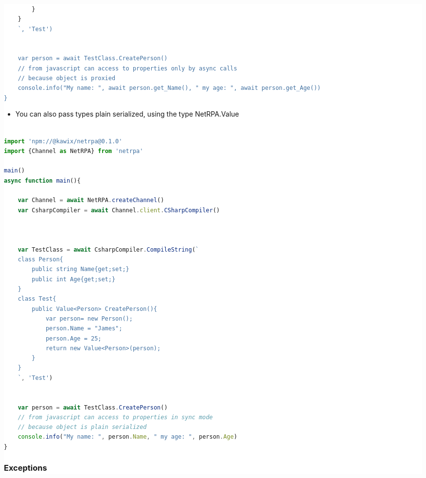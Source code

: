 ```javascript
        }
    }
    `, 'Test')

    
    var person = await TestClass.CreatePerson()
    // from javascript can access to properties only by async calls 
    // because object is proxied 
    console.info("My name: ", await person.get_Name(), " my age: ", await person.get_Age())
}
```

* You can also pass types plain serialized, using the type NetRPA.Value<T>


```javascript

import 'npm://@kawix/netrpa@0.1.0'
import {Channel as NetRPA} from 'netrpa'

main()
async function main(){
    
    var Channel = await NetRPA.createChannel()
    var CsharpCompiler = await Channel.client.CSharpCompiler()

    

    var TestClass = await CsharpCompiler.CompileString(`
    class Person{
        public string Name{get;set;}
        public int Age{get;set;}
    }
    class Test{
        public Value<Person> CreatePerson(){
            var person= new Person();
            person.Name = "James";
            person.Age = 25;
            return new Value<Person>(person); 
        }
    }
    `, 'Test')

    
    var person = await TestClass.CreatePerson()
    // from javascript can access to properties in sync mode
    // because object is plain serialized 
    console.info("My name: ", person.Name, " my age: ", person.Age)
}
```

### Exceptions 
